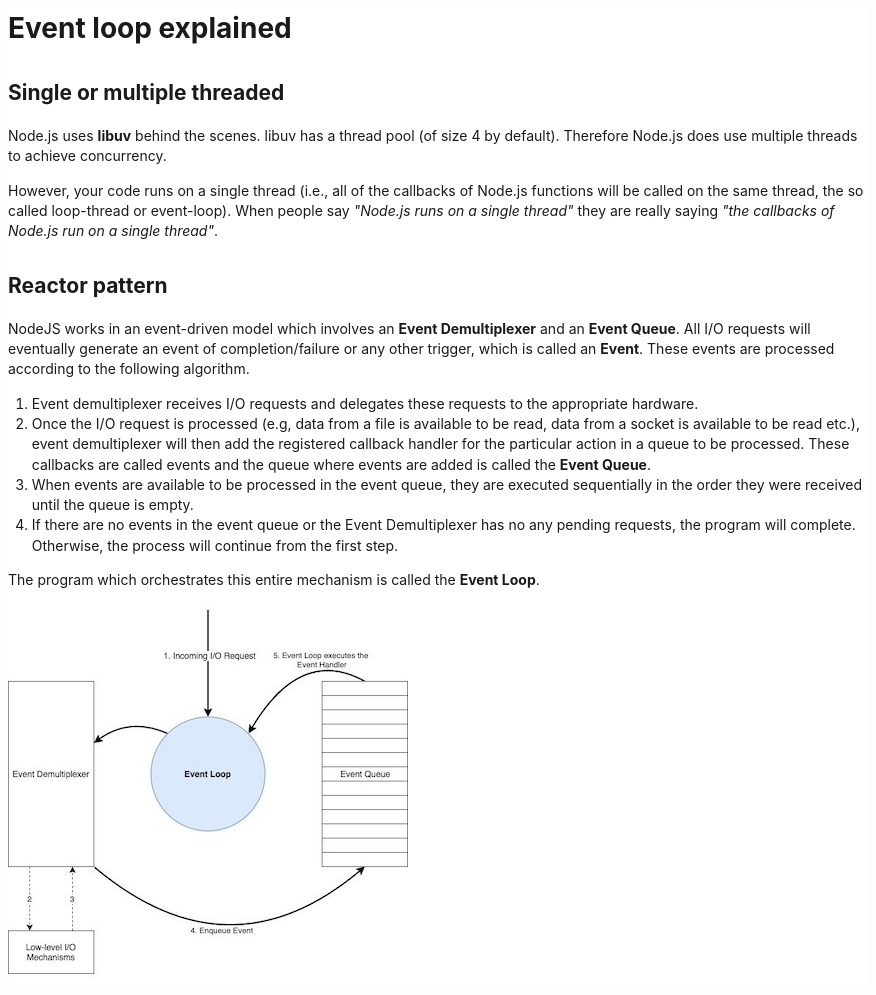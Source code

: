 # Event loop explained

## Single or multiple threaded

Node.js uses **libuv** behind the scenes. libuv has a thread pool (of size 4 by default). Therefore Node.js does use multiple threads to achieve concurrency.

However, your code runs on a single thread (i.e., all of the callbacks of Node.js functions will be called on the same thread, the so called loop-thread or event-loop). When people say _"Node.js runs on a single thread"_ they are really saying _"the callbacks of Node.js run on a single thread"_.

## Reactor pattern

NodeJS works in an event-driven model which involves an  **Event Demultiplexer**  and an  **Event Queue**. All I/O requests will eventually generate an event of completion/failure or any other trigger, which is called an  **Event**. These events are processed according to the following algorithm.

1. Event demultiplexer receives I/O requests and delegates these requests to the appropriate hardware.
2. Once the I/O request is processed (e.g, data from a file is available to be read, data from a socket is available to be read etc.), event demultiplexer will then add the registered callback handler for the particular action in a queue to be processed. These callbacks are called events and the queue where events are added is called the  **Event Queue**.
3. When events are available to be processed in the event queue, they are executed sequentially in the order they were received until the queue is empty.
4. If there are no events in the event queue or the Event Demultiplexer has no any pending requests, the program will complete. Otherwise, the process will continue from the first step.

The program which orchestrates this entire mechanism is called the  **Event Loop**.

![Event loop](assets/1_3fzASvL5gFrSC64hHKzQOQ.jpeg)
